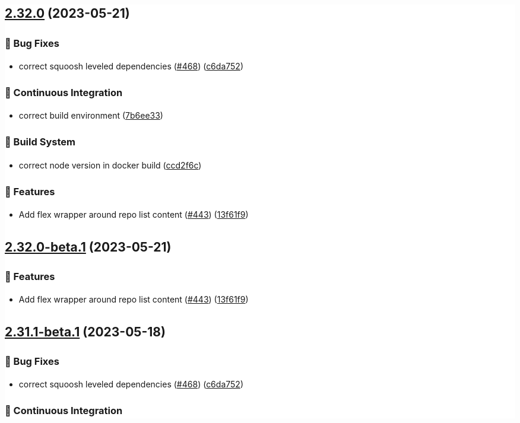 ## [2.32.0](https://github.com/khulnasoft-opensource/trending/compare/v2.31.0...v2.32.0) (2023-05-21)


### 🐛 Bug Fixes

* correct squoosh leveled dependencies ([#468](https://github.com/khulnasoft-opensource/trending/issues/468)) ([c6da752](https://github.com/khulnasoft-opensource/trending/commit/c6da7523180ed6789bd9ae2189e152cc7faafa0a))


### 🔁 Continuous Integration

* correct build environment ([7b6ee33](https://github.com/khulnasoft-opensource/trending/commit/7b6ee335256a3f78158b6be5a33e395e92a50518))


### 🤖 Build System

* correct node version in docker build ([ccd2f6c](https://github.com/khulnasoft-opensource/trending/commit/ccd2f6c8da01d1827f8a42423d3212f1e5f42ff2))


### 🍕 Features

* Add flex wrapper around repo list content ([#443](https://github.com/khulnasoft-opensource/trending/issues/443)) ([13f61f9](https://github.com/khulnasoft-opensource/trending/commit/13f61f9b341ae0a536e412cf8ae23d8d825f18fb))

## [2.32.0-beta.1](https://github.com/khulnasoft-opensource/trending/compare/v2.31.1-beta.1...v2.32.0-beta.1) (2023-05-21)


### 🍕 Features

* Add flex wrapper around repo list content ([#443](https://github.com/khulnasoft-opensource/trending/issues/443)) ([13f61f9](https://github.com/khulnasoft-opensource/trending/commit/13f61f9b341ae0a536e412cf8ae23d8d825f18fb))

## [2.31.1-beta.1](https://github.com/khulnasoft-opensource/trending/compare/v2.31.0...v2.31.1-beta.1) (2023-05-18)


### 🐛 Bug Fixes

* correct squoosh leveled dependencies ([#468](https://github.com/khulnasoft-opensource/trending/issues/468)) ([c6da752](https://github.com/khulnasoft-opensource/trending/commit/c6da7523180ed6789bd9ae2189e152cc7faafa0a))


### 🔁 Continuous Integration
